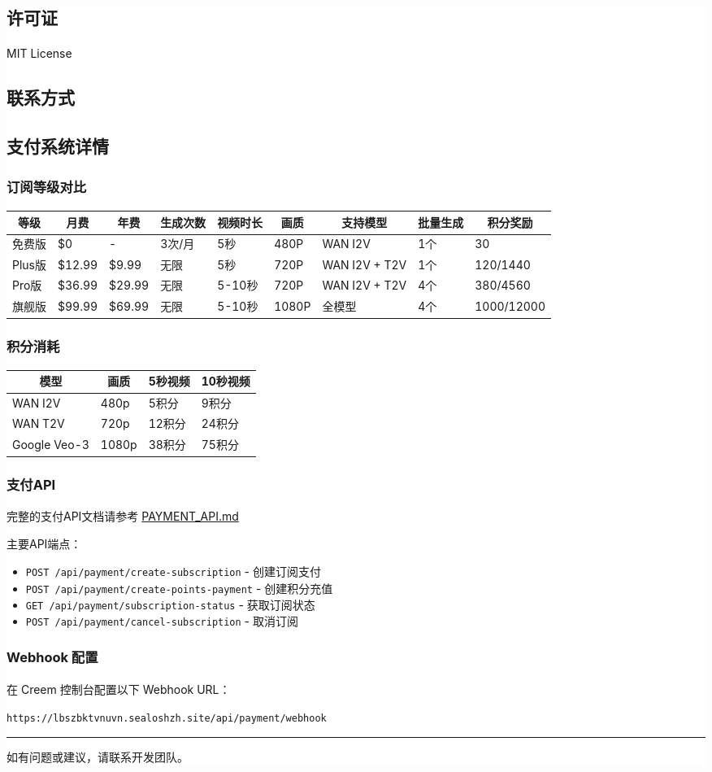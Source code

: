 ## 许可证

MIT License

## 联系方式

## 支付系统详情

### 订阅等级对比

| 等级 | 月费 | 年费 | 生成次数 | 视频时长 | 画质 | 支持模型 | 批量生成 | 积分奖励 |
|------|------|------|----------|----------|------|----------|----------|----------|
| 免费版 | $0 | - | 3次/月 | 5秒 | 480P | WAN I2V | 1个 | 30 |
| Plus版 | $12.99 | $9.99 | 无限 | 5秒 | 720P | WAN I2V + T2V | 1个 | 120/1440 |
| Pro版 | $36.99 | $29.99 | 无限 | 5-10秒 | 720P | WAN I2V + T2V | 4个 | 380/4560 |
| 旗舰版 | $99.99 | $69.99 | 无限 | 5-10秒 | 1080P | 全模型 | 4个 | 1000/12000 |

### 积分消耗

| 模型 | 画质 | 5秒视频 | 10秒视频 |
|------|------|---------|----------|
| WAN I2V | 480p | 5积分 | 9积分 |
| WAN T2V | 720p | 12积分 | 24积分 |
| Google Veo-3 | 1080p | 38积分 | 75积分 |

### 支付API

完整的支付API文档请参考 [PAYMENT_API.md](./PAYMENT_API.md)

主要API端点：
- `POST /api/payment/create-subscription` - 创建订阅支付
- `POST /api/payment/create-points-payment` - 创建积分充值
- `GET /api/payment/subscription-status` - 获取订阅状态
- `POST /api/payment/cancel-subscription` - 取消订阅

### Webhook 配置

在 Creem 控制台配置以下 Webhook URL：
```
https://lbszbktvnuvn.sealoshzh.site/api/payment/webhook
```

---

如有问题或建议，请联系开发团队。 